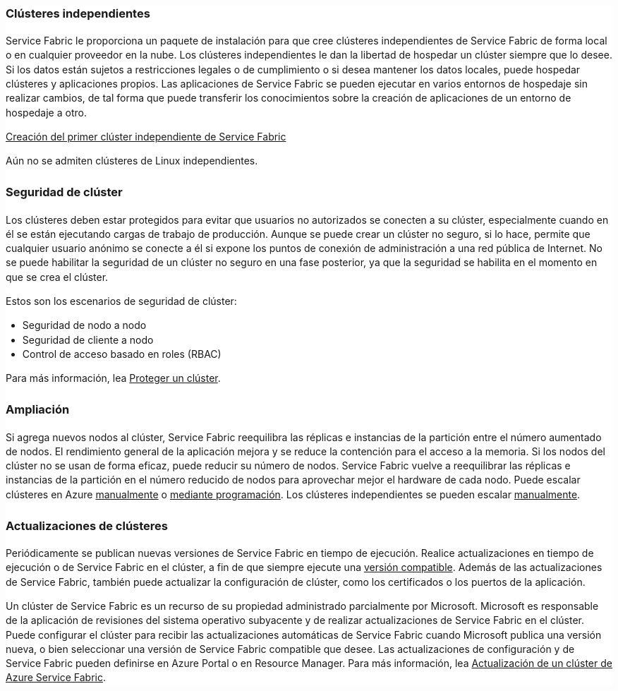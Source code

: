 ### <a name="standalone-clusters"></a>Clústeres independientes
Service Fabric le proporciona un paquete de instalación para que cree clústeres independientes de Service Fabric de forma local o en cualquier proveedor en la nube. Los clústeres independientes le dan la libertad de hospedar un clúster siempre que lo desee. Si los datos están sujetos a restricciones legales o de cumplimiento o si desea mantener los datos locales, puede hospedar clústeres y aplicaciones propios. Las aplicaciones de Service Fabric se pueden ejecutar en varios entornos de hospedaje sin realizar cambios, de tal forma que puede transferir los conocimientos sobre la creación de aplicaciones de un entorno de hospedaje a otro. 

[Creación del primer clúster independiente de Service Fabric](service-fabric-cluster-creation-for-windows-server.md)

Aún no se admiten clústeres de Linux independientes.

### <a name="cluster-security"></a>Seguridad de clúster
Los clústeres deben estar protegidos para evitar que usuarios no autorizados se conecten a su clúster, especialmente cuando en él se están ejecutando cargas de trabajo de producción. Aunque se puede crear un clúster no seguro, si lo hace, permite que cualquier usuario anónimo se conecte a él si expone los puntos de conexión de administración a una red pública de Internet. No se puede habilitar la seguridad de un clúster no seguro en una fase posterior, ya que la seguridad se habilita en el momento en que se crea el clúster.

Estos son los escenarios de seguridad de clúster:
* Seguridad de nodo a nodo
* Seguridad de cliente a nodo
* Control de acceso basado en roles (RBAC)

Para más información, lea [Proteger un clúster](service-fabric-cluster-security.md).

### <a name="scaling"></a>Ampliación
Si agrega nuevos nodos al clúster, Service Fabric reequilibra las réplicas e instancias de la partición entre el número aumentado de nodos. El rendimiento general de la aplicación mejora y se reduce la contención para el acceso a la memoria. Si los nodos del clúster no se usan de forma eficaz, puede reducir su número de nodos. Service Fabric vuelve a reequilibrar las réplicas e instancias de la partición en el número reducido de nodos para aprovechar mejor el hardware de cada nodo. Puede escalar clústeres en Azure [manualmente](service-fabric-cluster-scale-in-out.md) o [mediante programación](service-fabric-cluster-programmatic-scaling.md). Los clústeres independientes se pueden escalar [manualmente](service-fabric-cluster-windows-server-add-remove-nodes.md).

### <a name="cluster-upgrades"></a>Actualizaciones de clústeres
Periódicamente se publican nuevas versiones de Service Fabric en tiempo de ejecución. Realice actualizaciones en tiempo de ejecución o de Service Fabric en el clúster, a fin de que siempre ejecute una [versión compatible](service-fabric-support.md). Además de las actualizaciones de Service Fabric, también puede actualizar la configuración de clúster, como los certificados o los puertos de la aplicación.

Un clúster de Service Fabric es un recurso de su propiedad administrado parcialmente por Microsoft. Microsoft es responsable de la aplicación de revisiones del sistema operativo subyacente y de realizar actualizaciones de Service Fabric en el clúster. Puede configurar el clúster para recibir las actualizaciones automáticas de Service Fabric cuando Microsoft publica una versión nueva, o bien seleccionar una versión de Service Fabric compatible que desee. Las actualizaciones de configuración y de Service Fabric pueden definirse en Azure Portal o en Resource Manager. Para más información, lea [Actualización de un clúster de Azure Service Fabric](service-fabric-cluster-upgrade.md). 
